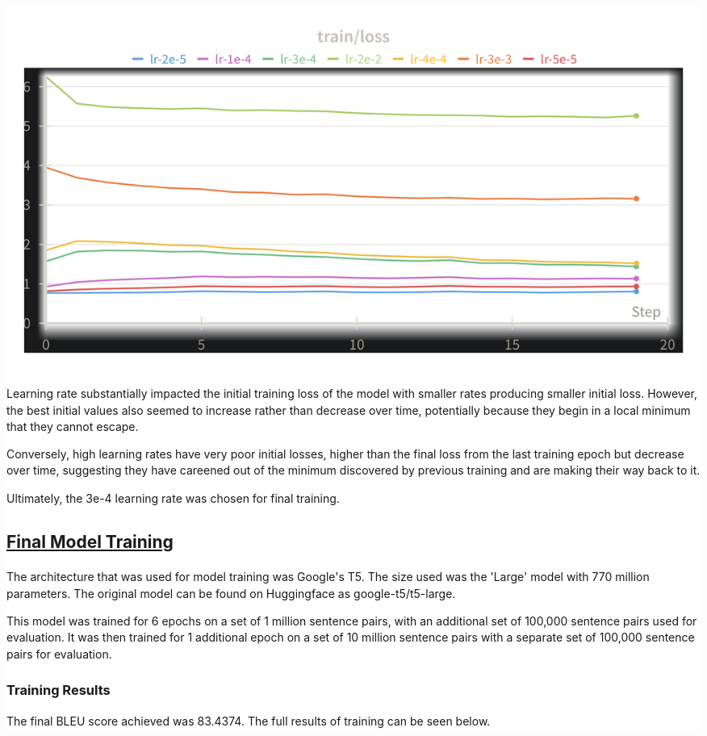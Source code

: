 ![Learning Rate Loss](assets/phonetic/lr-results.png?raw=true "Learning Rate Loss")

Learning rate substantially impacted the initial training loss of the model with smaller rates producing smaller initial loss. However, the best initial values also seemed to increase rather than decrease over time, potentially because they begin in a local minimum that they cannot escape. 

Conversely, high learning rates have very poor initial losses, higher than the final loss from the last training epoch but decrease over time, suggesting they have careened out of the minimum discovered by previous training and are making their way back to it. 

Ultimately, the 3e-4 learning rate was chosen for final training.

## [Final Model Training](/Notebooks/Models/PhoneticTibetanToEnglishTranslation/final-phonetic-model-training/t5-finetuning.ipynb)

The architecture that was used for model training was Google's T5. The size used was the 'Large' model with 770 million parameters. The original model can be found on Huggingface as google-t5/t5-large.

This model was trained for 6 epochs on a set of 1 million sentence pairs, with an additional set of 100,000 sentence pairs used for evaluation. It was then trained for 1 additional epoch on a set of 10 million sentence pairs with a separate set of 100,000 sentence pairs for evaluation.

### Training Results

The final BLEU score achieved was 83.4374. The full results of training can be seen below.
